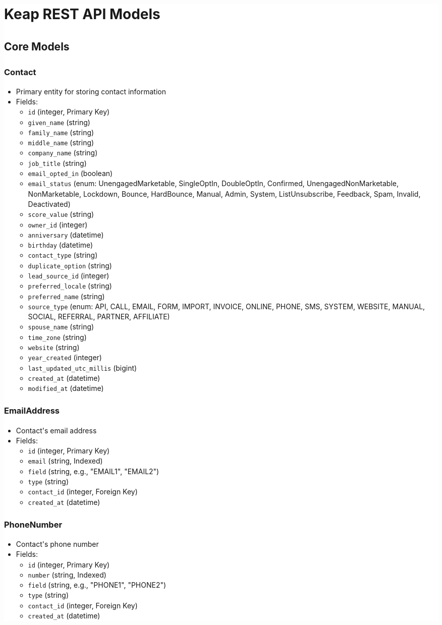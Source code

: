 # Keap REST API Models

## Core Models

### Contact
- Primary entity for storing contact information
- Fields:
  - `id` (integer, Primary Key)
  - `given_name` (string)
  - `family_name` (string)
  - `middle_name` (string)
  - `company_name` (string)
  - `job_title` (string)
  - `email_opted_in` (boolean)
  - `email_status` (enum: UnengagedMarketable, SingleOptIn, DoubleOptIn, Confirmed, UnengagedNonMarketable, NonMarketable, Lockdown, Bounce, HardBounce, Manual, Admin, System, ListUnsubscribe, Feedback, Spam, Invalid, Deactivated)
  - `score_value` (string)
  - `owner_id` (integer)
  - `anniversary` (datetime)
  - `birthday` (datetime)
  - `contact_type` (string)
  - `duplicate_option` (string)
  - `lead_source_id` (integer)
  - `preferred_locale` (string)
  - `preferred_name` (string)
  - `source_type` (enum: API, CALL, EMAIL, FORM, IMPORT, INVOICE, ONLINE, PHONE, SMS, SYSTEM, WEBSITE, MANUAL, SOCIAL, REFERRAL, PARTNER, AFFILIATE)
  - `spouse_name` (string)
  - `time_zone` (string)
  - `website` (string)
  - `year_created` (integer)
  - `last_updated_utc_millis` (bigint)
  - `created_at` (datetime)
  - `modified_at` (datetime)

### EmailAddress
- Contact's email address
- Fields:
  - `id` (integer, Primary Key)
  - `email` (string, Indexed)
  - `field` (string, e.g., "EMAIL1", "EMAIL2")
  - `type` (string)
  - `contact_id` (integer, Foreign Key)
  - `created_at` (datetime)

### PhoneNumber
- Contact's phone number
- Fields:
  - `id` (integer, Primary Key)
  - `number` (string, Indexed)
  - `field` (string, e.g., "PHONE1", "PHONE2")
  - `type` (string)
  - `contact_id` (integer, Foreign Key)
  - `created_at` (datetime)
